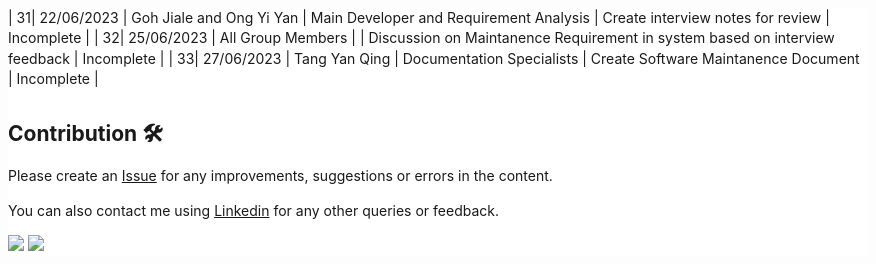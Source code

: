 | 31| 22/06/2023 | Goh Jiale and Ong Yi Yan | Main Developer and Requirement Analysis | Create interview notes for review | Incomplete |
| 32| 25/06/2023 | All Group Members |  | Discussion on Maintanence Requirement in system based on interview feedback | Incomplete |
| 33| 27/06/2023 | Tang Yan Qing | Documentation Specialists | Create Software Maintanence Document | Incomplete |


## Contribution 🛠️
Please create an [Issue](https://github.com/drshahizan/software-engineering/issues) for any improvements, suggestions or errors in the content.

You can also contact me using [Linkedin](https://www.linkedin.com/in/drshahizan/) for any other queries or feedback.

![](https://komarev.com/ghpvc/?username=drshahizan&label=Views&color=0e75b6&style=flat)
![](https://hit.yhype.me/github/profile?user_id=81284918)



